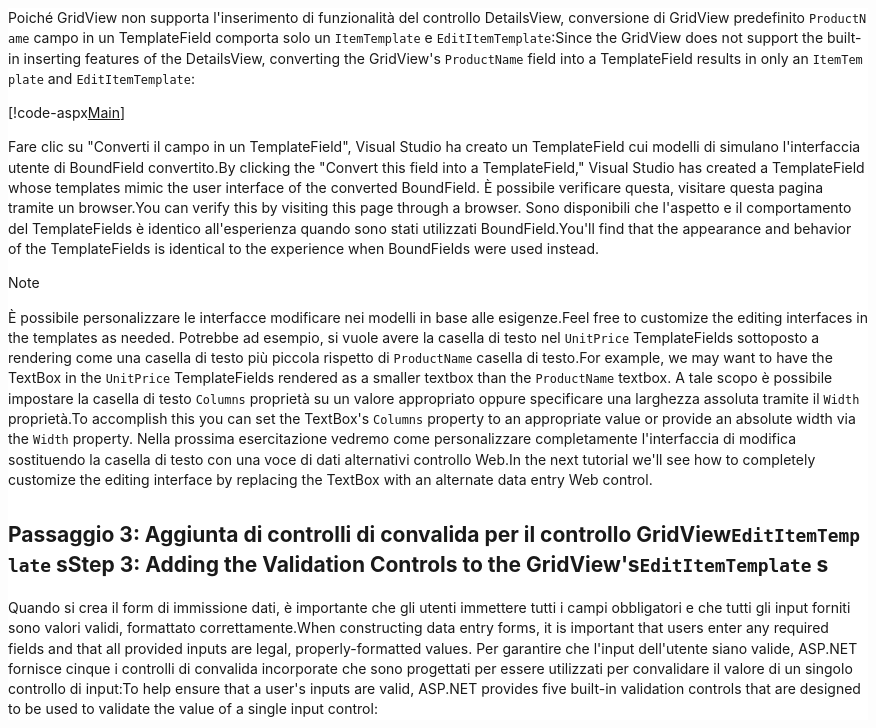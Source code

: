 <span data-ttu-id="62e63-158">Poiché GridView non supporta l'inserimento di funzionalità del controllo DetailsView, conversione di GridView predefinito `ProductName` campo in un TemplateField comporta solo un `ItemTemplate` e `EditItemTemplate`:</span><span class="sxs-lookup"><span data-stu-id="62e63-158">Since the GridView does not support the built-in inserting features of the DetailsView, converting the GridView's `ProductName` field into a TemplateField results in only an `ItemTemplate` and `EditItemTemplate`:</span></span>

[!code-aspx[Main](adding-validation-controls-to-the-editing-and-inserting-interfaces-vb/samples/sample2.aspx)]

<span data-ttu-id="62e63-159">Fare clic su "Converti il campo in un TemplateField", Visual Studio ha creato un TemplateField cui modelli di simulano l'interfaccia utente di BoundField convertito.</span><span class="sxs-lookup"><span data-stu-id="62e63-159">By clicking the "Convert this field into a TemplateField," Visual Studio has created a TemplateField whose templates mimic the user interface of the converted BoundField.</span></span> <span data-ttu-id="62e63-160">È possibile verificare questa, visitare questa pagina tramite un browser.</span><span class="sxs-lookup"><span data-stu-id="62e63-160">You can verify this by visiting this page through a browser.</span></span> <span data-ttu-id="62e63-161">Sono disponibili che l'aspetto e il comportamento del TemplateFields è identico all'esperienza quando sono stati utilizzati BoundField.</span><span class="sxs-lookup"><span data-stu-id="62e63-161">You'll find that the appearance and behavior of the TemplateFields is identical to the experience when BoundFields were used instead.</span></span>

> [!NOTE]
> <span data-ttu-id="62e63-162">È possibile personalizzare le interfacce modificare nei modelli in base alle esigenze.</span><span class="sxs-lookup"><span data-stu-id="62e63-162">Feel free to customize the editing interfaces in the templates as needed.</span></span> <span data-ttu-id="62e63-163">Potrebbe ad esempio, si vuole avere la casella di testo nel `UnitPrice` TemplateFields sottoposto a rendering come una casella di testo più piccola rispetto di `ProductName` casella di testo.</span><span class="sxs-lookup"><span data-stu-id="62e63-163">For example, we may want to have the TextBox in the `UnitPrice` TemplateFields rendered as a smaller textbox than the `ProductName` textbox.</span></span> <span data-ttu-id="62e63-164">A tale scopo è possibile impostare la casella di testo `Columns` proprietà su un valore appropriato oppure specificare una larghezza assoluta tramite il `Width` proprietà.</span><span class="sxs-lookup"><span data-stu-id="62e63-164">To accomplish this you can set the TextBox's `Columns` property to an appropriate value or provide an absolute width via the `Width` property.</span></span> <span data-ttu-id="62e63-165">Nella prossima esercitazione vedremo come personalizzare completamente l'interfaccia di modifica sostituendo la casella di testo con una voce di dati alternativi controllo Web.</span><span class="sxs-lookup"><span data-stu-id="62e63-165">In the next tutorial we'll see how to completely customize the editing interface by replacing the TextBox with an alternate data entry Web control.</span></span>


## <a name="step-3-adding-the-validation-controls-to-the-gridviewsedititemtemplate-s"></a><span data-ttu-id="62e63-166">Passaggio 3: Aggiunta di controlli di convalida per il controllo GridView`EditItemTemplate` s</span><span class="sxs-lookup"><span data-stu-id="62e63-166">Step 3: Adding the Validation Controls to the GridView's`EditItemTemplate` s</span></span>

<span data-ttu-id="62e63-167">Quando si crea il form di immissione dati, è importante che gli utenti immettere tutti i campi obbligatori e che tutti gli input forniti sono valori validi, formattato correttamente.</span><span class="sxs-lookup"><span data-stu-id="62e63-167">When constructing data entry forms, it is important that users enter any required fields and that all provided inputs are legal, properly-formatted values.</span></span> <span data-ttu-id="62e63-168">Per garantire che l'input dell'utente siano valide, ASP.NET fornisce cinque i controlli di convalida incorporate che sono progettati per essere utilizzati per convalidare il valore di un singolo controllo di input:</span><span class="sxs-lookup"><span data-stu-id="62e63-168">To help ensure that a user's inputs are valid, ASP.NET provides five built-in validation controls that are designed to be used to validate the value of a single input control:</span></span>
